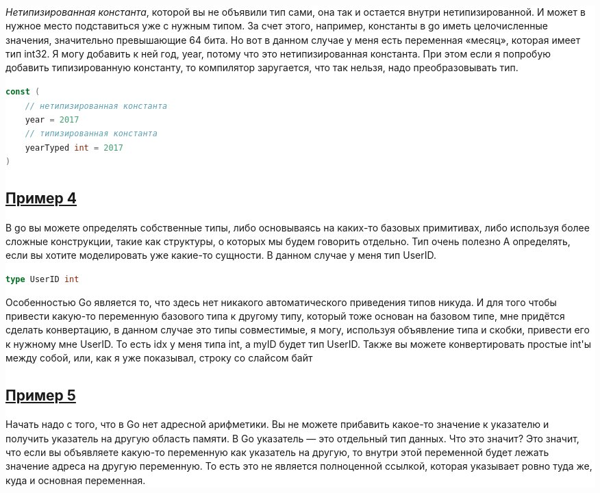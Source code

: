 *Нетипизированная константа*, которой вы не объявили тип сами, она так и остается внутри нетипизированной. И может в 
нужное место подставиться уже с нужным типом. За счет этого, например, константы в go иметь целочисленные значения, 
значительно превышающие 64 бита. Но вот в данном случае у меня есть переменная «месяц», которая имеет тип int32. 
Я могу добавить к ней год, year, потому что это нетипизированная константа. При этом если я попробую добавить 
типизированную константу, то компилятор заругается, что так нельзя, надо преобразовывать тип.

```go
const (
    // нетипизированная константа
    year = 2017
    // типизированная константа
    yearTyped int = 2017
)
```

## [Пример 4](strings.go)

В go вы можете определять собственные типы, либо основываясь на каких-то базовых примитивах, либо используя более 
сложные конструкции, такие как структуры, о которых мы будем говорить отдельно. Тип очень полезно А определять, если 
вы хотите моделировать уже какие-то сущности. В данном случае у меня тип UserID.

```go
type UserID int
```

Особенностью Go является то, что здесь нет никакого автоматического приведения типов никуда. И для того чтобы привести
какую-то переменную базового типа к другому типу, который тоже основан на базовом типе, мне придётся сделать 
конвертацию, в данном случае это типы совместимые, я могу, используя объявление типа и скобки, привести его к нужному 
мне UserID. То есть idx у меня типа int, а myID будет тип UserID. Также вы можете конвертировать простые int'ы между
собой, или, как я уже показывал, строку со слайсом байт

## [Пример 5](type.go)

Начать надо с того, что в Go нет адресной арифметики. Вы не можете прибавить какое-то значение к указателю и получить
указатель на другую область памяти. В Go указатель — это отдельный тип данных. Что это значит? Это значит, что если
вы объявляете какую-то переменную как указатель на другую, то внутри этой переменной будет лежать значение адреса на 
другую переменную.
То есть это не является полноценной ссылкой, которая указывает ровно туда же, куда и основная переменная.
